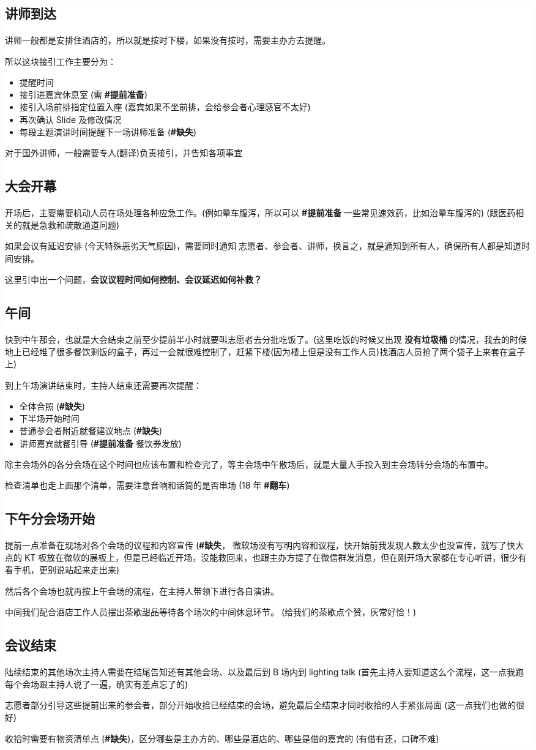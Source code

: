 ## 讲师到达

讲师一般都是安排住酒店的，所以就是按时下楼，如果没有按时，需要主办方去提醒。

所以这块接引工作主要分为：

- 提醒时间
- 接引进嘉宾休息室 (需 **#提前准备**)
- 接引入场前排指定位置入座 (嘉宾如果不坐前排，会给参会者心理感官不太好)
- 再次确认 Slide 及修改情况
- 每段主题演讲时间提醒下一场讲师准备 (**#缺失**)

对于国外讲师，一般需要专人(翻译)负责接引，并告知各项事宜

## 大会开幕

开场后，主要需要机动人员在场处理各种应急工作。(例如晕车腹泻，所以可以 **#提前准备** 一些常见速效药，比如治晕车腹泻的) (跟医药相关的就是急救和疏散通道问题)

如果会议有延迟安排 (今天特殊恶劣天气原因)，需要同时通知 志愿者、参会者、讲师，换言之，就是通知到所有人，确保所有人都是知道时间安排。

这里引申出一个问题，**会议议程时间如何控制、会议延迟如何补救？**

## 午间

快到中午那会，也就是大会结束之前至少提前半小时就要叫志愿者去分批吃饭了。(这里吃饭的时候又出现 **没有垃圾桶** 的情况，我去的时候地上已经堆了很多餐饮剩饭的盒子，再过一会就很难控制了，赶紧下楼(因为楼上但是没有工作人员)找酒店人员抢了两个袋子上来套在盒子上)

到上午场演讲结束时，主持人结束还需要再次提醒：

- 全体合照 (**#缺失**)
- 下半场开始时间
- 普通参会者附近就餐建议地点 (**#缺失**)
- 讲师嘉宾就餐引导 (**#提前准备** 餐饮券发放)

除主会场外的各分会场在这个时间也应该布置和检查完了，等主会场中午散场后，就是大量人手投入到主会场转分会场的布置中。

检查清单也走上面那个清单，需要注意音响和话筒的是否串场 (18 年 **#翻车**)

## 下午分会场开始

提前一点准备在现场对各个会场的议程和内容宣传 (**#缺失**， 微软场没有写明内容和议程，快开始前我发现人数太少也没宣传，就写了快大点的 KT 板放在微软的展板上，但是已经临近开场，没能救回来，也跟主办方提了在微信群发消息，但在刚开场大家都在专心听讲，很少有看手机，更别说站起来走出来)

然后各个会场也就再按上午会场的流程，在主持人带领下进行各自演讲。

中间我们配合酒店工作人员摆出茶歇甜品等待各个场次的中间休息环节。 (给我们的茶歇点个赞，灰常好恰！)




## 会议结束

陆续结束的其他场次主持人需要在结尾告知还有其他会场、以及最后到 B 场内到 lighting talk (首先主持人要知道这么个流程，这一点我跑每个会场跟主持人说了一遍，确实有差点忘了的)

志愿者部分引导这些提前出来的参会者，部分开始收拾已经结束的会场，避免最后全结束才同时收拾的人手紧张局面 (这一点我们也做的很好)

收拾时需要有物资清单点 (**#缺失**)，区分哪些是主办方的、哪些是酒店的、哪些是借的嘉宾的 (有借有还，口碑不难)
